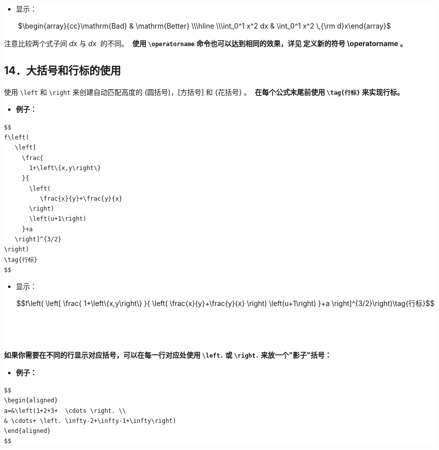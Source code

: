 - 显示：

   $\begin{array}{cc}\mathrm{Bad} & \mathrm{Better} \\\hline \\\int_0^1 x^2 dx & \int_0^1 x^2 \,{\rm d}x\end{array}$

注意比较两个式子间 $dx$ 与 $dx$  的不同。 
**使用 `\operatorname` 命令也可以达到相同的效果，详见 定义新的符号 \operatorname 。**



## **14．大括号和行标的使用**

使用 `\left` 和 `\right` 来创建自动匹配高度的 (圆括号)，[方括号] 和 {花括号} 。 
**在每个公式末尾前使用 `\tag{行标}` 来实现行标。**

- **例子：**

```
$$
f\left(
   \left[ 
     \frac{
       1+\left\{x,y\right\}
     }{
       \left(
          \frac{x}{y}+\frac{y}{x}
       \right)
       \left(u+1\right)
     }+a
   \right]^{3/2}
\right)
\tag{行标}
$$
```

- 显示： 

  $$f\left(   \left[      \frac{       1+\left\{x,y\right\}     }{       \left(          \frac{x}{y}+\frac{y}{x}       \right)       \left(u+1\right)     }+a   \right]^{3/2}\right)\tag{行标}$$

  ​

  ​

**如果你需要在不同的行显示对应括号，可以在每一行对应处使用 `\left.` 或 `\right.` 来放一个"影子"括号：**

- **例子：**

```
$$
\begin{aligned}
a=&\left(1+2+3+  \cdots \right. \\
& \cdots+ \left. \infty-2+\infty-1+\infty\right)
\end{aligned}
$$

```
